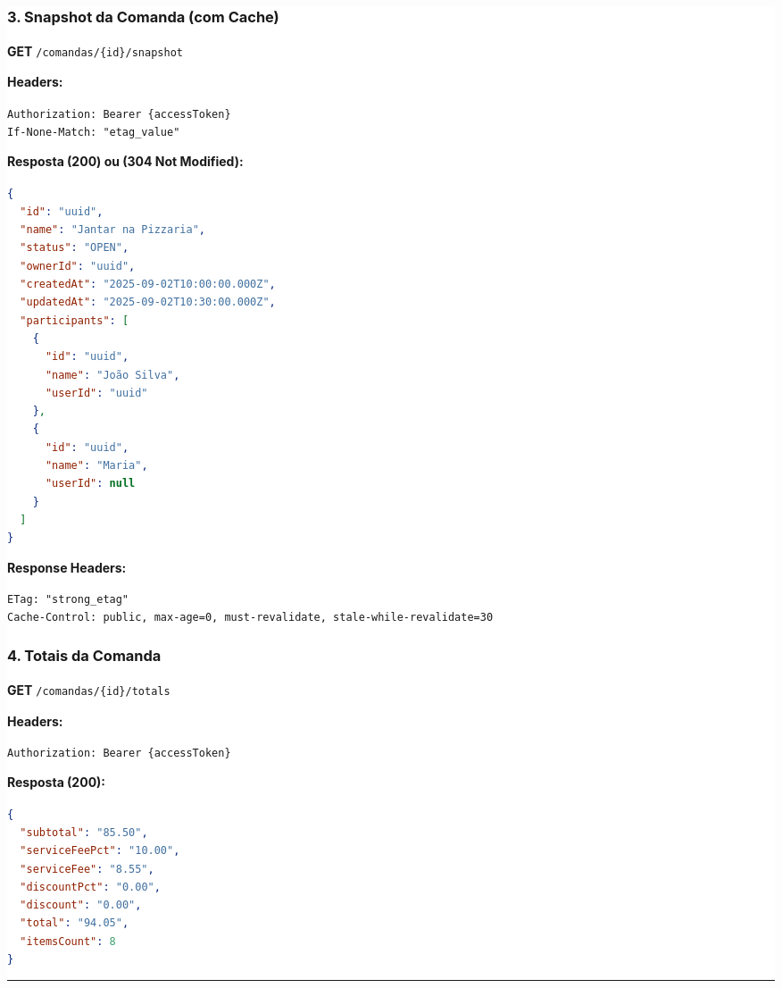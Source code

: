 ### 3. Snapshot da Comanda (com Cache)

**GET** `/comandas/{id}/snapshot`

**Headers:**

```http
Authorization: Bearer {accessToken}
If-None-Match: "etag_value"
```

**Resposta (200) ou (304 Not Modified):**

```json
{
  "id": "uuid",
  "name": "Jantar na Pizzaria",
  "status": "OPEN",
  "ownerId": "uuid",
  "createdAt": "2025-09-02T10:00:00.000Z",
  "updatedAt": "2025-09-02T10:30:00.000Z",
  "participants": [
    {
      "id": "uuid",
      "name": "João Silva",
      "userId": "uuid"
    },
    {
      "id": "uuid",
      "name": "Maria",
      "userId": null
    }
  ]
}
```

**Response Headers:**

```http
ETag: "strong_etag"
Cache-Control: public, max-age=0, must-revalidate, stale-while-revalidate=30
```

### 4. Totais da Comanda

**GET** `/comandas/{id}/totals`

**Headers:**

```http
Authorization: Bearer {accessToken}
```

**Resposta (200):**

```json
{
  "subtotal": "85.50",
  "serviceFeePct": "10.00",
  "serviceFee": "8.55",
  "discountPct": "0.00",
  "discount": "0.00",
  "total": "94.05",
  "itemsCount": 8
}
```

---